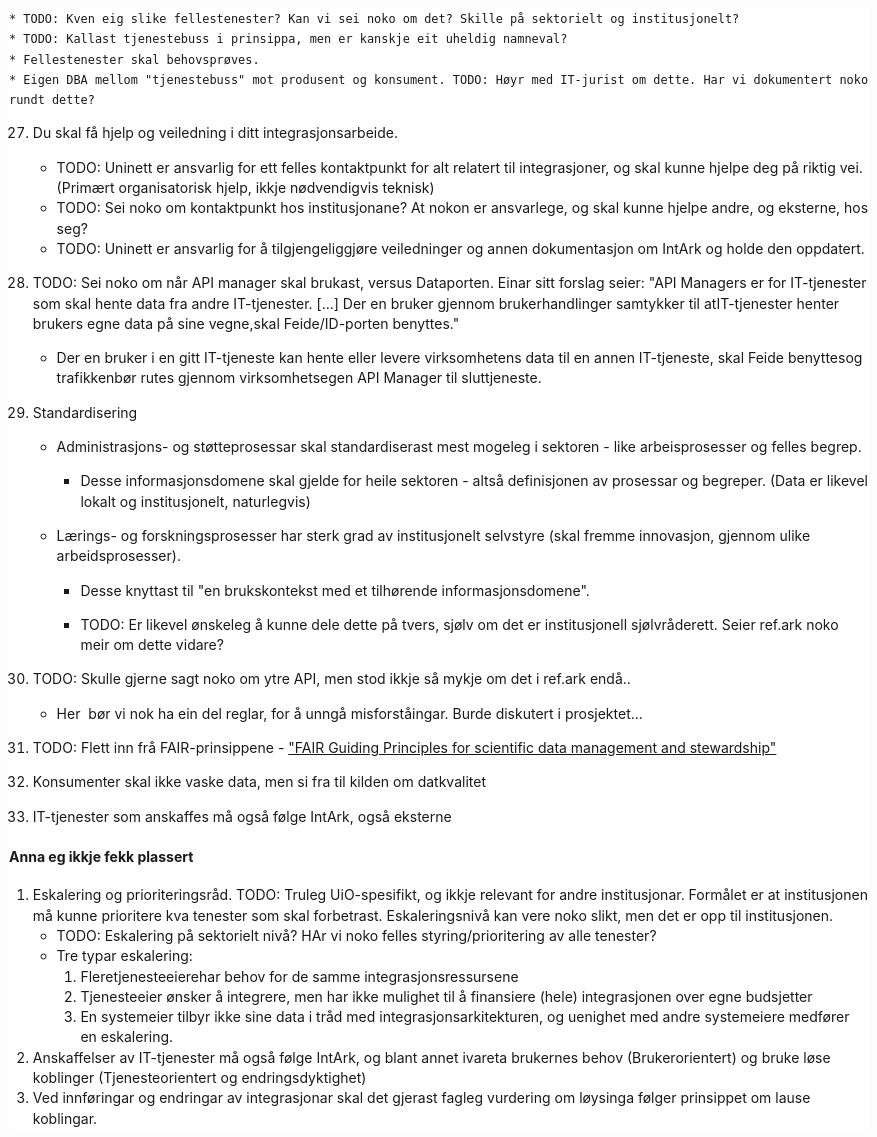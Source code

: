 	* TODO: Kven eig slike fellestenester? Kan vi sei noko om det? Skille på sektorielt og institusjonelt?
	* TODO: Kallast tjenestebuss i prinsippa, men er kanskje eit uheldig namneval?
	* Fellestenester skal behovsprøves.
	* Eigen DBA mellom "tjenestebuss" mot produsent og konsument. TODO: Høyr med IT-jurist om dette. Har vi dokumentert noko rundt dette?
27. Du skal få hjelp og veiledning i ditt integrasjonsarbeide.
	* TODO: Uninett er ansvarlig for ett felles kontaktpunkt for alt relatert til integrasjoner, og skal kunne hjelpe deg på riktig vei. (Primært organisatorisk hjelp, ikkje nødvendigvis teknisk)
	* TODO: Sei noko om kontaktpunkt hos institusjonane? At nokon er ansvarlege, og skal kunne hjelpe andre, og eksterne, hos seg?
	* TODO: Uninett er ansvarlig for å tilgjengeliggjøre veiledninger og annen dokumentasjon om IntArk og holde den oppdatert.
28. TODO: Sei noko om når API manager skal brukast, versus Dataporten. Einar sitt forslag seier: "API Managers er for IT-tjenester som skal hente data fra andre IT-tjenester. [...] Der en bruker gjennom brukerhandlinger samtykker til atIT-tjenester henter brukers egne data på sine vegne,skal Feide/ID-porten benyttes."
	* Der en bruker i en gitt IT-tjeneste kan hente eller levere virksomhetens data til en annen IT-tjeneste, skal Feide benyttesog trafikkenbør rutes gjennom virksomhetsegen API Manager til sluttjeneste.
29. Standardisering


	* Administrasjons- og støtteprosessar skal standardiserast mest mogeleg i sektoren - like arbeisprosesser og felles begrep.
	
	
		+ Desse informasjonsdomene skal gjelde for heile sektoren - altså definisjonen av prosessar og begreper. (Data er likevel lokalt og institusjonelt, naturlegvis)
	* Lærings- og forskningsprosesser har sterk grad av institusjonelt selvstyre (skal fremme innovasjon, gjennom ulike arbeidsprosesser).
	
	
		+ Desse knyttast til "en brukskontekst med et tilhørende informasjonsdomene".
		
		
		+ TODO: Er likevel ønskeleg å kunne dele dette på tvers, sjølv om det er institusjonell sjølvråderett. Seier ref.ark noko meir om dette vidare?
30. TODO: Skulle gjerne sagt noko om ytre API, men stod ikkje så mykje om det i ref.ark endå..


	* Her  bør vi nok ha ein del reglar, for å unngå misforståingar. Burde diskutert i prosjektet...
31. TODO: Flett inn frå FAIR-prinsippene - ["FAIR Guiding Principles for scientific data management and stewardship"](https://www.go-fair.org/fair-principles/)


32. Konsumenter skal ikke vaske data, men si fra til kilden om datkvalitet


33. IT-tjenester som anskaffes må også følge IntArk, også eksterne




#### Anna eg ikkje fekk plassert


1. Eskalering og prioriteringsråd. TODO: Truleg UiO-spesifikt, og ikkje relevant for andre institusjonar. Formålet er at institusjonen må kunne prioritere kva tenester som skal forbetrast. Eskaleringsnivå kan vere noko slikt, men det er opp til institusjonen.
	* TODO: Eskalering på sektorielt nivå? HAr vi noko felles styring/prioritering av alle tenester?
	* Tre typar eskalering:
		1. Fleretjenesteeierehar behov for de samme integrasjonsressursene
		2. Tjenesteeier ønsker å integrere, men har ikke mulighet til å finansiere (hele) integrasjonen over egne budsjetter
		3. En systemeier tilbyr ikke sine data i tråd med integrasjonsarkitekturen, og uenighet med andre systemeiere medfører en eskalering.
2. Anskaffelser av IT-tjenester må også følge IntArk, og blant annet ivareta brukernes behov (Brukerorientert) og bruke løse koblinger (Tjenesteorientert og endringsdyktighet)
3. Ved innføringar og endringar av integrasjonar skal det gjerast fagleg vurdering om løysinga følger prinsippet om lause koblingar.